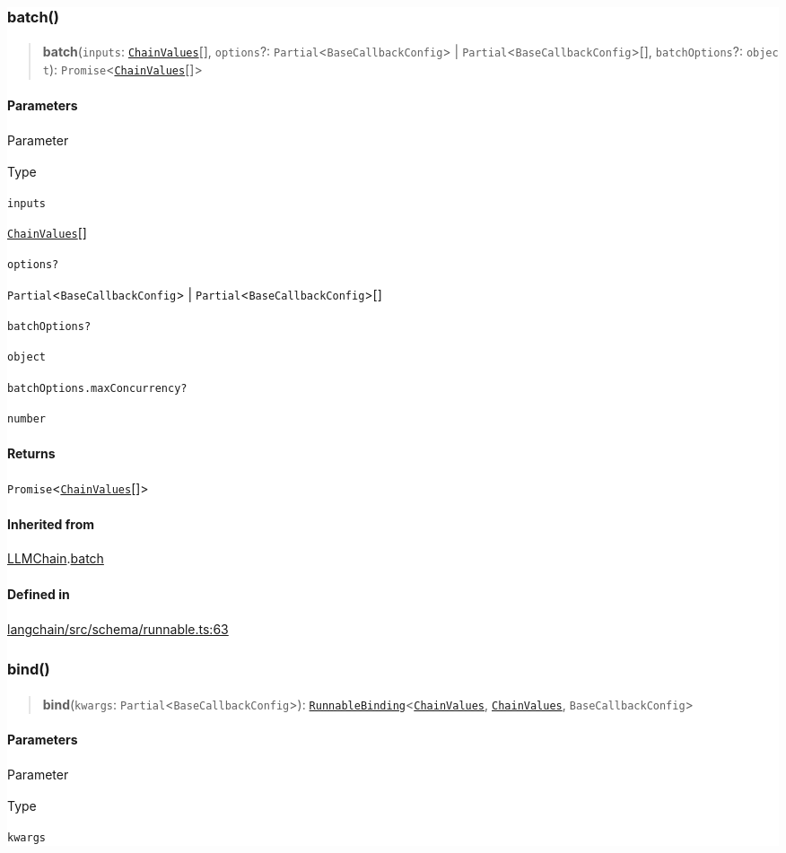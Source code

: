 ### batch()[](#batch "Direct link to batch()")

> **batch**(`inputs`: [`ChainValues`](/docs/api/schema/types/ChainValues)\[\], `options`?: `Partial`<`BaseCallbackConfig`\> | `Partial`<`BaseCallbackConfig`\>\[\], `batchOptions`?: `object`): `Promise`<[`ChainValues`](/docs/api/schema/types/ChainValues)\[\]\>

#### Parameters[](#parameters-4 "Direct link to Parameters")

Parameter

Type

`inputs`

[`ChainValues`](/docs/api/schema/types/ChainValues)\[\]

`options?`

`Partial`<`BaseCallbackConfig`\> | `Partial`<`BaseCallbackConfig`\>\[\]

`batchOptions?`

`object`

`batchOptions.maxConcurrency?`

`number`

#### Returns[](#returns-11 "Direct link to Returns")

`Promise`<[`ChainValues`](/docs/api/schema/types/ChainValues)\[\]\>

#### Inherited from[](#inherited-from-30 "Direct link to Inherited from")

[LLMChain](/docs/api/chains/classes/LLMChain).[batch](/docs/api/chains/classes/LLMChain#batch)

#### Defined in[](#defined-in-30 "Direct link to Defined in")

[langchain/src/schema/runnable.ts:63](https://github.com/hwchase17/langchainjs/blob/1c1274d/langchain/src/schema/runnable.ts#L63)

### bind()[](#bind "Direct link to bind()")

> **bind**(`kwargs`: `Partial`<`BaseCallbackConfig`\>): [`RunnableBinding`](/docs/api/schema_runnable/classes/RunnableBinding)<[`ChainValues`](/docs/api/schema/types/ChainValues), [`ChainValues`](/docs/api/schema/types/ChainValues), `BaseCallbackConfig`\>

#### Parameters[](#parameters-5 "Direct link to Parameters")

Parameter

Type

`kwargs`
